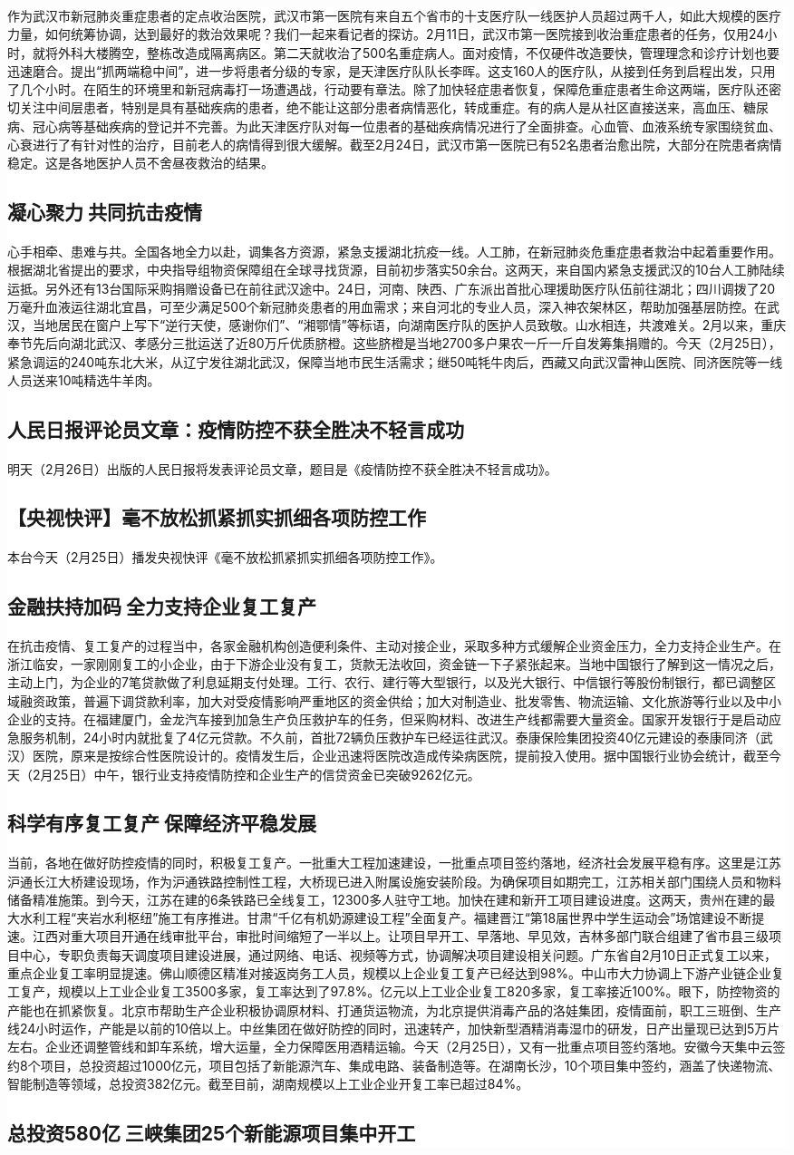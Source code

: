 
作为武汉市新冠肺炎重症患者的定点收治医院，武汉市第一医院有来自五个省市的十支医疗队一线医护人员超过两千人，如此大规模的医疗力量，如何统筹协调，达到最好的救治效果呢？我们一起来看记者的探访。2月11日，武汉市第一医院接到收治重症患者的任务，仅用24小时，就将外科大楼腾空，整栋改造成隔离病区。第二天就收治了500名重症病人。面对疫情，不仅硬件改造要快，管理理念和诊疗计划也要迅速磨合。提出“抓两端稳中间”，进一步将患者分级的专家，是天津医疗队队长李晖。这支160人的医疗队，从接到任务到启程出发，只用了几个小时。在陌生的环境里和新冠病毒打一场遭遇战，行动要有章法。除了加快轻症患者恢复，保障危重症患者生命这两端，医疗队还密切关注中间层患者，特别是具有基础疾病的患者，绝不能让这部分患者病情恶化，转成重症。有的病人是从社区直接送来，高血压、糖尿病、冠心病等基础疾病的登记并不完善。为此天津医疗队对每一位患者的基础疾病情况进行了全面排查。心血管、血液系统专家围绕贫血、心衰进行了有针对性的治疗，目前老人的病情得到很大缓解。截至2月24日，武汉市第一医院已有52名患者治愈出院，大部分在院患者病情稳定。这是各地医护人员不舍昼夜救治的结果。


## 凝心聚力 共同抗击疫情


心手相牵、患难与共。全国各地全力以赴，调集各方资源，紧急支援湖北抗疫一线。人工肺，在新冠肺炎危重症患者救治中起着重要作用。根据湖北省提出的要求，中央指导组物资保障组在全球寻找货源，目前初步落实50余台。这两天，来自国内紧急支援武汉的10台人工肺陆续运抵。另外还有13台国际采购捐赠设备已在前往武汉途中。24日，河南、陕西、广东派出首批心理援助医疗队伍前往湖北；四川调拨了20万毫升血液运往湖北宜昌，可至少满足500个新冠肺炎患者的用血需求；来自河北的专业人员，深入神农架林区，帮助加强基层防控。在武汉，当地居民在窗户上写下“逆行天使，感谢你们”、“湘鄂情”等标语，向湖南医疗队的医护人员致敬。山水相连，共渡难关。2月以来，重庆奉节先后向湖北武汉、孝感分三批运送了近80万斤优质脐橙。这些脐橙是当地2700多户果农一斤一斤自发筹集捐赠的。今天（2月25日），紧急调运的240吨东北大米，从辽宁发往湖北武汉，保障当地市民生活需求；继50吨牦牛肉后，西藏又向武汉雷神山医院、同济医院等一线人员送来10吨精选牛羊肉。


## 人民日报评论员文章：疫情防控不获全胜决不轻言成功


明天（2月26日）出版的人民日报将发表评论员文章，题目是《疫情防控不获全胜决不轻言成功》。


## 【央视快评】毫不放松抓紧抓实抓细各项防控工作


本台今天（2月25日）播发央视快评《毫不放松抓紧抓实抓细各项防控工作》。


## 金融扶持加码 全力支持企业复工复产


在抗击疫情、复工复产的过程当中，各家金融机构创造便利条件、主动对接企业，采取多种方式缓解企业资金压力，全力支持企业生产。在浙江临安，一家刚刚复工的小企业，由于下游企业没有复工，货款无法收回，资金链一下子紧张起来。当地中国银行了解到这一情况之后，主动上门，为企业的7笔贷款做了利息延期支付处理。工行、农行、建行等大型银行，以及光大银行、中信银行等股份制银行，都已调整区域融资政策，普遍下调贷款利率，加大对受疫情影响严重地区的资金供给；加大对制造业、批发零售、物流运输、文化旅游等行业以及中小企业的支持。在福建厦门，金龙汽车接到加急生产负压救护车的任务，但采购材料、改进生产线都需要大量资金。国家开发银行于是启动应急服务机制，24小时内就批复了4亿元贷款。不久前，首批72辆负压救护车已经运往武汉。泰康保险集团投资40亿元建设的泰康同济（武汉）医院，原来是按综合性医院设计的。疫情发生后，企业迅速将医院改造成传染病医院，提前投入使用。据中国银行业协会统计，截至今天（2月25日）中午，银行业支持疫情防控和企业生产的信贷资金已突破9262亿元。


## 科学有序复工复产 保障经济平稳发展


当前，各地在做好防控疫情的同时，积极复工复产。一批重大工程加速建设，一批重点项目签约落地，经济社会发展平稳有序。这里是江苏沪通长江大桥建设现场，作为沪通铁路控制性工程，大桥现已进入附属设施安装阶段。为确保项目如期完工，江苏相关部门围绕人员和物料储备精准施策。到今天，江苏在建的6条铁路已全线复工，12300多人驻守工地。加快在建和新开工项目建设进度。这两天，贵州在建的最大水利工程“夹岩水利枢纽”施工有序推进。甘肃“千亿有机奶源建设工程”全面复产。福建晋江“第18届世界中学生运动会”场馆建设不断提速。江西对重大项目开通在线审批平台，审批时间缩短了一半以上。让项目早开工、早落地、早见效，吉林多部门联合组建了省市县三级项目中心，专职负责每天调度项目建设进展，通过网络、电话、视频等方式，协调解决项目建设相关问题。广东省自2月10日正式复工以来，重点企业复工率明显提速。佛山顺德区精准对接返岗务工人员，规模以上企业复工复产已经达到98%。中山市大力协调上下游产业链企业复工复产，规模以上工业企业复工3500多家，复工率达到了97.8%。亿元以上工业企业复工820多家，复工率接近100%。眼下，防控物资的产能也在抓紧恢复。北京市帮助生产企业积极协调原材料、打通货运物流，为北京提供消毒产品的洛娃集团，疫情面前，职工三班倒、生产线24小时运作，产能是以前的10倍以上。中丝集团在做好防控的同时，迅速转产，加快新型酒精消毒湿巾的研发，日产出量现已达到5万片左右。企业还调整管线和卸车系统，增大运量，全力保障医用酒精运输。今天（2月25日），又有一批重点项目签约落地。安徽今天集中云签约8个项目，总投资超过1000亿元，项目包括了新能源汽车、集成电路、装备制造等。在湖南长沙，10个项目集中签约，涵盖了快递物流、智能制造等领域，总投资382亿元。截至目前，湖南规模以上工业企业开复工率已超过84%。


## 总投资580亿 三峡集团25个新能源项目集中开工

